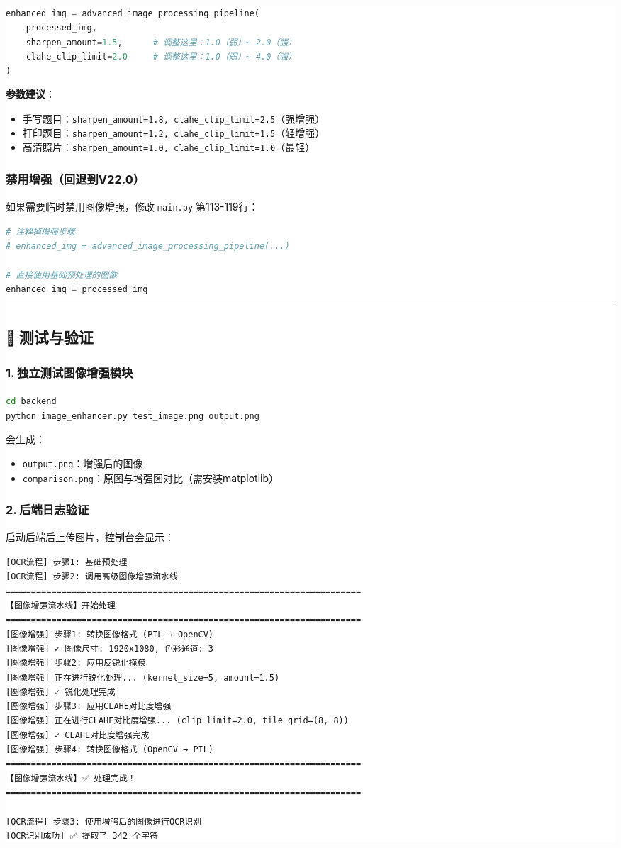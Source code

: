 ```python
enhanced_img = advanced_image_processing_pipeline(
    processed_img, 
    sharpen_amount=1.5,      # 调整这里：1.0（弱）~ 2.0（强）
    clahe_clip_limit=2.0     # 调整这里：1.0（弱）~ 4.0（强）
)
```

**参数建议**：
- 手写题目：`sharpen_amount=1.8, clahe_clip_limit=2.5`（强增强）
- 打印题目：`sharpen_amount=1.2, clahe_clip_limit=1.5`（轻增强）
- 高清照片：`sharpen_amount=1.0, clahe_clip_limit=1.0`（最轻）

### 禁用增强（回退到V22.0）
如果需要临时禁用图像增强，修改 `main.py` 第113-119行：

```python
# 注释掉增强步骤
# enhanced_img = advanced_image_processing_pipeline(...)

# 直接使用基础预处理的图像
enhanced_img = processed_img
```

---

## 🧪 测试与验证

### 1. 独立测试图像增强模块
```bash
cd backend
python image_enhancer.py test_image.png output.png
```

会生成：
- `output.png`：增强后的图像
- `comparison.png`：原图与增强图对比（需安装matplotlib）

### 2. 后端日志验证
启动后端后上传图片，控制台会显示：

```
[OCR流程] 步骤1: 基础预处理
[OCR流程] 步骤2: 调用高级图像增强流水线
======================================================================
【图像增强流水线】开始处理
======================================================================
[图像增强] 步骤1: 转换图像格式 (PIL → OpenCV)
[图像增强] ✓ 图像尺寸: 1920x1080, 色彩通道: 3
[图像增强] 步骤2: 应用反锐化掩模
[图像增强] 正在进行锐化处理... (kernel_size=5, amount=1.5)
[图像增强] ✓ 锐化处理完成
[图像增强] 步骤3: 应用CLAHE对比度增强
[图像增强] 正在进行CLAHE对比度增强... (clip_limit=2.0, tile_grid=(8, 8))
[图像增强] ✓ CLAHE对比度增强完成
[图像增强] 步骤4: 转换图像格式 (OpenCV → PIL)
======================================================================
【图像增强流水线】✅ 处理完成！
======================================================================

[OCR流程] 步骤3: 使用增强后的图像进行OCR识别
[OCR识别成功] ✅ 提取了 342 个字符
```
